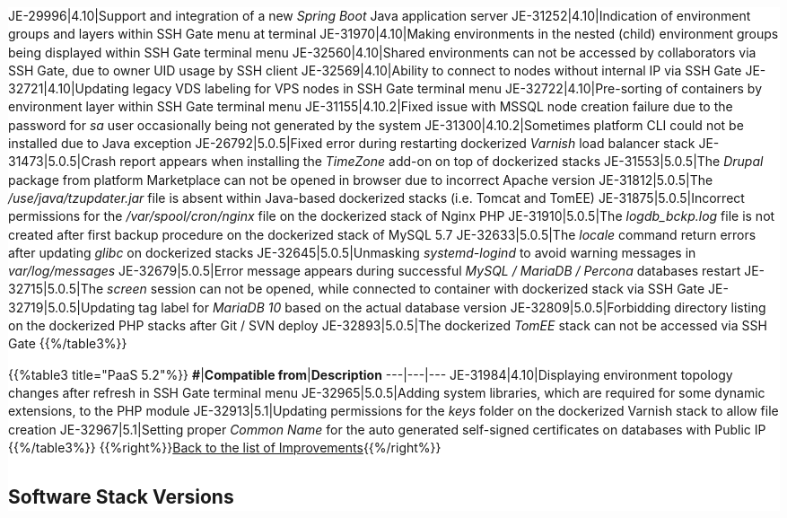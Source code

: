 JE-29996|4.10|Support and integration of a new *Spring Boot* Java application server
JE-31252|4.10|Indication of environment groups and layers within SSH Gate menu at terminal
JE-31970|4.10|Making environments in the nested (child) environment groups being displayed within SSH Gate terminal menu
JE-32560|4.10|Shared environments can not be accessed by collaborators via SSH Gate, due to owner UID usage by SSH client
JE-32569|4.10|Ability to connect to nodes without internal IP via SSH Gate
JE-32721|4.10|Updating legacy VDS labeling for VPS nodes in SSH Gate terminal menu
JE-32722|4.10|Pre-sorting of containers by environment layer within SSH Gate terminal menu
JE-31155|4.10.2|Fixed issue with MSSQL node creation failure due to the password for *sa* user occasionally being not generated by the system
JE-31300|4.10.2|Sometimes platform CLI could not be installed due to Java exception
JE-26792|5.0.5|Fixed error during restarting dockerized *Varnish* load balancer stack
JE-31473|5.0.5|Crash report appears when installing the *TimeZone* add-on on top of dockerized stacks
JE-31553|5.0.5|The *Drupal* package from platform Marketplace can not be opened in browser due to incorrect Apache version
JE-31812|5.0.5|The */use/java/tzupdater.jar* file is absent within Java-based dockerized stacks (i.e. Tomcat and TomEE)
JE-31875|5.0.5|Incorrect permissions for the */var/spool/cron/nginx* file on the dockerized stack of Nginx PHP
JE-31910|5.0.5|The *logdb_bckp.log* file is not created after first backup procedure on the dockerized stack of MySQL 5.7
JE-32633|5.0.5|The *locale* command return errors after updating *glibc* on dockerized stacks
JE-32645|5.0.5|Unmasking *systemd-logind* to avoid warning messages in *var/log/messages*
JE-32679|5.0.5|Error message appears during successful *MySQL / MariaDB / Percona* databases restart
JE-32715|5.0.5|The *screen* session can not be opened, while connected to container with dockerized stack via SSH Gate
JE-32719|5.0.5|Updating tag label for *MariaDB 10* based on the actual database version
JE-32809|5.0.5|Forbidding directory listing on the dockerized PHP stacks after Git / SVN deploy
JE-32893|5.0.5|The dockerized *TomEE* stack can not be accessed via SSH Gate
{{%/table3%}}


{{%table3 title="PaaS 5.2"%}}
**#**|**Compatible from**|**Description**
---|---|---
JE-31984|4.10|Displaying environment topology changes after refresh in SSH Gate terminal menu
JE-32965|5.0.5|Adding system libraries, which are required for some dynamic extensions, to the PHP module
JE-32913|5.1|Updating permissions for the *keys* folder on the dockerized Varnish stack to allow file creation
JE-32967|5.1|Setting proper *Common Name* for the auto generated self-signed certificates on databases with Public IP
<a id="software"></a>
{{%/table3%}}
{{%right%}}[Back to the list of Improvements](#improvements){{%/right%}}


## Software Stack Versions
